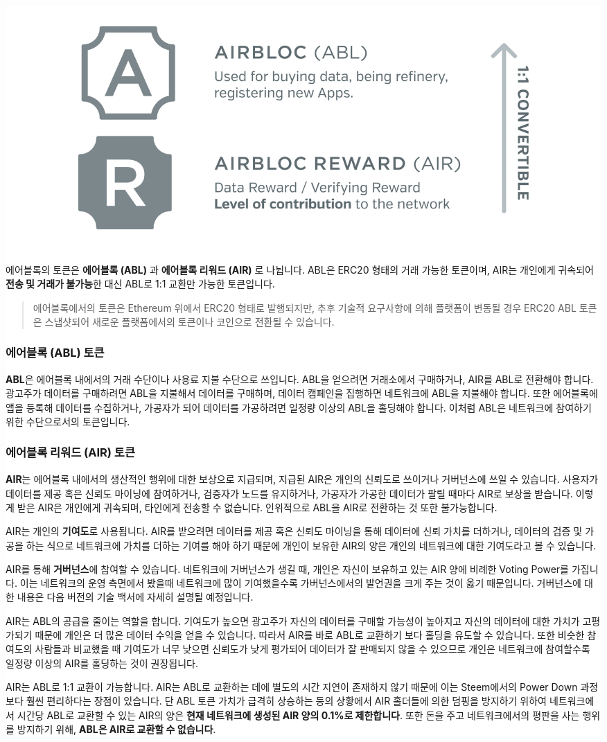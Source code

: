 <p align="center"><img src="../assets/token-overview.png" width="650px" style="margin:30px;"></p>

에어블록의 토큰은 **에어블록 (ABL)** 과 **에어블록 리워드 (AIR)** 로 나뉩니다. ABL은 ERC20 형태의 거래 가능한 토큰이며, AIR는 개인에게 귀속되어 **전송 및 거래가 불가능**한 대신 ABL로 1:1 교환만 가능한 토큰입니다.

> 에어블록에서의 토큰은 Ethereum 위에서 ERC20 형태로 발행되지만, 추후 기술적 요구사항에 의해 플랫폼이 변동될 경우 ERC20 ABL 토큰은 스냅샷되어 새로운 플랫폼에서의 토큰이나 코인으로 전환될 수 있습니다.


### 에어블록 (ABL) 토큰
**ABL**은 에어블록 내에서의 거래 수단이나 사용료 지불 수단으로 쓰입니다. ABL을 얻으려면 거래소에서 구매하거나, AIR를 ABL로 전환해야 합니다. 광고주가 데이터를 구매하려면 ABL을 지불해서 데이터를 구매하며, 데이터 캠페인을 집행하면 네트워크에 ABL을 지불해야 합니다. 또한 에어블록에 앱을 등록해 데이터를 수집하거나, 가공자가 되어 데이터를 가공하려면 일정량 이상의 ABL을 홀딩해야 합니다. 이처럼 ABL은 네트워크에 참여하기 위한 수단으로서의 토큰입니다.

### 에어블록 리워드 (AIR) 토큰
**AIR**는 에어블록 내에서의 생산적인 행위에 대한 보상으로 지급되며, 지급된 AIR은 개인의 신뢰도로 쓰이거나 거버넌스에 쓰일 수 있습니다. 사용자가 데이터를 제공 혹은 신뢰도 마이닝에 참여하거나, 검증자가 노드를 유지하거나, 가공자가 가공한 데이터가 팔릴 때마다 AIR로 보상을 받습니다. 이렇게 받은 AIR은 개인에게 귀속되며, 타인에게 전송할 수 없습니다. 인위적으로 ABL을 AIR로 전환하는 것 또한 불가능합니다.

AIR는 개인의 **기여도**로 사용됩니다. AIR를 받으려면 데이터를 제공 혹은 신뢰도 마이닝을 통해 데이터에 신뢰 가치를 더하거나, 데이터의 검증 및 가공을 하는 식으로 네트워크에 가치를 더하는 기여를 해야 하기 때문에 개인이 보유한 AIR의 양은 개인의 네트워크에 대한 기여도라고 볼 수 있습니다.

AIR를 통해 **거버넌스**에 참여할 수 있습니다. 네트워크에 거버넌스가 생길 때, 개인은 자신이 보유하고 있는 AIR 양에 비례한 Voting Power를 가집니다. 이는 네트워크의 운영 측면에서 봤을때 네트워크에 많이 기여했을수록 가버넌스에서의 발언권을 크게 주는 것이 옳기 때문입니다. 거버넌스에 대한 내용은 다음 버전의 기술 백서에 자세히 설명될 예정입니다.

AIR는 ABL의 공급을 줄이는 역할을 합니다. 기여도가 높으면 광고주가 자신의 데이터를 구매할 가능성이 높아지고 자신의 데이터에 대한 가치가 고평가되기 때문에 개인은 더 많은 데이터 수익을 얻을 수 있습니다. 따라서 AIR를 바로 ABL로 교환하기 보다 홀딩을 유도할 수 있습니다. 또한 비슷한 참여도의 사람들과 비교했을 때 기여도가 너무 낮으면 신뢰도가 낮게 평가되어 데이터가 잘 판매되지 않을 수 있으므로 개인은 네트워크에 참여할수록 일정량 이상의 AIR를 홀딩하는 것이 권장됩니다.

AIR는 ABL로 1:1 교환이 가능합니다. AIR는 ABL로 교환하는 데에 별도의 시간 지연이 존재하지 않기 때문에 이는 Steem에서의 Power Down 과정보다 훨씬 편리하다는 장점이 있습니다. 단 ABL 토큰 가치가 급격히 상승하는 등의 상황에서 AIR 홀더들에 의한 덤핑을 방지하기 위하여 네트워크에서 시간당 ABL로 교환할 수 있는 AIR의 양은 **현재 네트워크에 생성된 AIR 양의 0.1%로 제한합니다**. 또한 돈을 주고 네트워크에서의 평판을 사는 행위를 방지하기 위해, **ABL은 AIR로 교환할 수 없습니다**.
